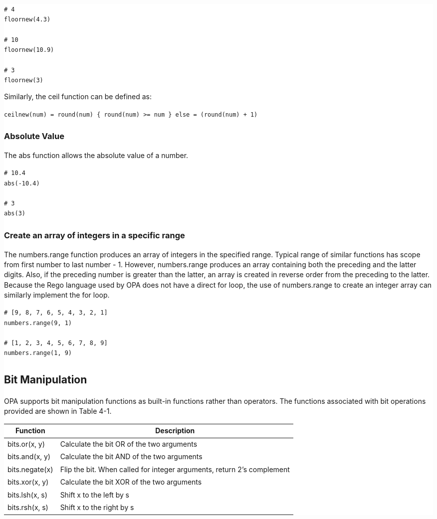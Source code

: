 ``` 
# 4
floornew(4.3)
 
# 10
floornew(10.9)
 
# 3
floornew(3)
```

Similarly, the ceil function can be defined as:

```
ceilnew(num) = round(num) { round(num) >= num } else = (round(num) + 1)
```

### Absolute Value
The abs function allows the absolute value of a number.

```
# 10.4
abs(-10.4)
 
# 3
abs(3)
```

### Create an array of integers in a specific range
The numbers.range function produces an array of integers in the specified range. Typical range of similar functions has scope from first number to last number - 1. However, numbers.range produces an array containing both the preceding and the latter digits. Also, if the preceding number is greater than the latter, an array is created in reverse order from the preceding to the latter. Because the Rego language used by OPA does not have a direct for loop, the use of numbers.range to create an integer array can similarly implement the for loop.

```
# [9, 8, 7, 6, 5, 4, 3, 2, 1]
numbers.range(9, 1)
 
# [1, 2, 3, 4, 5, 6, 7, 8, 9]
numbers.range(1, 9)
```

## Bit Manipulation
OPA supports bit manipulation functions as built-in functions rather than operators. The functions associated with bit operations provided are shown in Table 4-1.

| Function         | Description                                                            |
| ---------------- | ---------------------------------------------------------------------- |
| bits.or(x, y)    | Calculate the bit OR of the two arguments                              |
| bits.and(x, y)   | Calculate the bit AND of the two arguments                             |
| bits.negate(x)   | Flip the bit. When called for integer arguments, return 2’s complement |
| bits.xor(x, y)   | Calculate the bit XOR of the two arguments                             |
| bits.lsh(x, s)   | Shift x to the left by s                                               |
| bits.rsh(x, s)   | Shift x to the right by s                                              |
